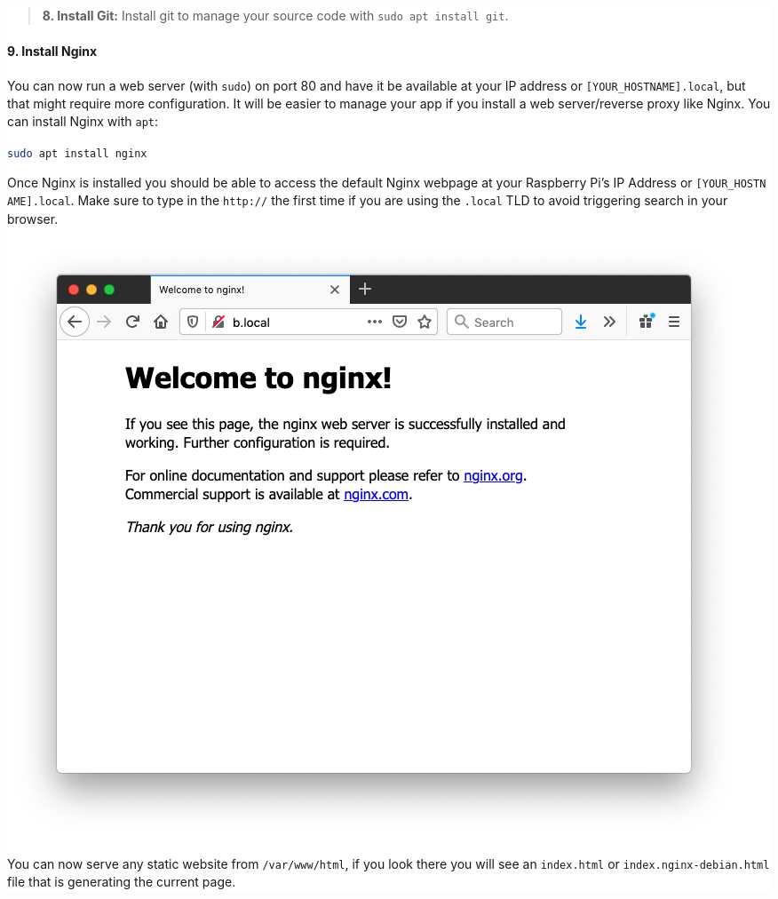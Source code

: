 > **8. Install Git:** Install git to manage your source code with `sudo apt install git`.

#### 9. Install Nginx

You can now run a web server (with `sudo`) on port 80 and have it be available at your IP address or `[YOUR_HOSTNAME].local`, but that might require more configuration. It will be easier to manage your app if you install a web server/reverse proxy like Nginx. You can install Nginx with `apt`:

```bash
sudo apt install nginx
```

Once Nginx is installed you should be able to access the default Nginx webpage at your Raspberry Pi’s IP Address or `[YOUR_HOSTNAME].local`. Make sure to type in the `http://` the first time if you are using the `.local` TLD to avoid triggering search in your browser.

![A screenshot of the default Nginx page](/images/blog/how-to-raspberry-pi-server/nginx-default.png)

You can now serve any static website from `/var/www/html`, if you look there you will see an `index.html` or `index.nginx-debian.html` file that is generating the current page.

